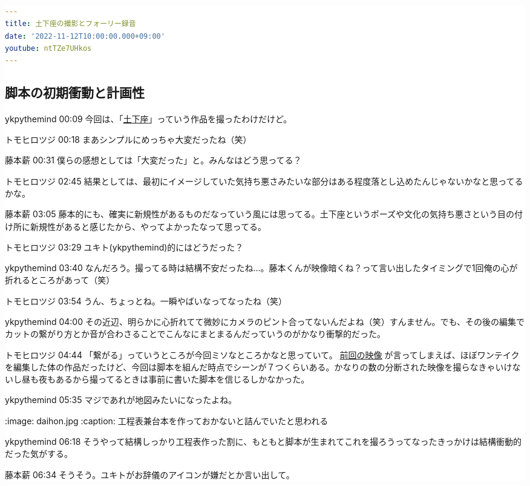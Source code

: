 ```yaml
---
title: 土下座の撮影とフォーリー録音
date: '2022-11-12T10:00:00.000+09:00'
youtube: ntTZe7UHkos
---
```



## 脚本の初期衝動と計画性

ykpythemind 00:09
今回は、「[土下座](https://youtu.be/ntTZe7UHkos)」っていう作品を撮ったわけだけど。

トモヒロツジ 00:18
まあシンプルにめっちゃ大変だったね（笑）

藤本薪 00:31
僕らの感想としては「大変だった」と。みんなはどう思ってる？

トモヒロツジ 02:45
結果としては、最初にイメージしていた気持ち悪さみたいな部分はある程度落とし込めたんじゃないかなと思ってるかな。

藤本薪 03:05
藤本的にも、確実に新規性があるものだなっていう風には思ってる。土下座というポーズや文化の気持ち悪さという目の付け所に新規性があると感じたから、やってよかったなって思ってる。

<iframe width="560" height="315" src="https://www.youtube.com/embed/ntTZe7UHkos" title="YouTube video player" frameborder="0" allow="accelerometer; autoplay; clipboard-write; encrypted-media; gyroscope; picture-in-picture" allowfullscreen></iframe>

トモヒロツジ 03:29
ユキト(ykpythemind)的にはどうだった？

ykpythemind 03:40
なんだろう。撮ってる時は結構不安だったね…。藤本くんが映像暗くね？って言い出したタイミングで1回俺の心が折れるところがあって（笑）

トモヒロツジ 03:54
うん、ちょっとね。一瞬やばいなってなったね（笑）

ykpythemind 04:00
その近辺、明らかに心折れてて微妙にカメラのピント合ってないんだよね（笑）すんません。でも、その後の編集でカットの繋がり方とか音が合わさることでこんなにまとまるんだっていうのがかなり衝撃的だった。

トモヒロツジ 04:44
「繋がる」っていうところが今回ミソなところかなと思っていて。 [前回の映像](/posts/beginning_of_in_facto) が言ってしまえば、ほぼワンテイクを編集した体の作品だったけど、今回は脚本を組んだ時点でシーンが７つくらいある。かなりの数の分断された映像を撮らなきゃいけないし昼も夜もあるから撮ってるときは事前に書いた脚本を信じるしかなかった。

ykpythemind 05:35
マジであれが地図みたいになったよね。


:image: daihon.jpg
:caption: 工程表兼台本を作っておかないと詰んでいたと思われる

ykpythemind 06:18
そうやって結構しっかり工程表作った割に、もともと脚本が生まれてこれを撮ろうってなったきっかけは結構衝動的だった気がする。

藤本薪 06:34
そうそう。ユキトがお辞儀のアイコンが嫌だとか言い出して。
